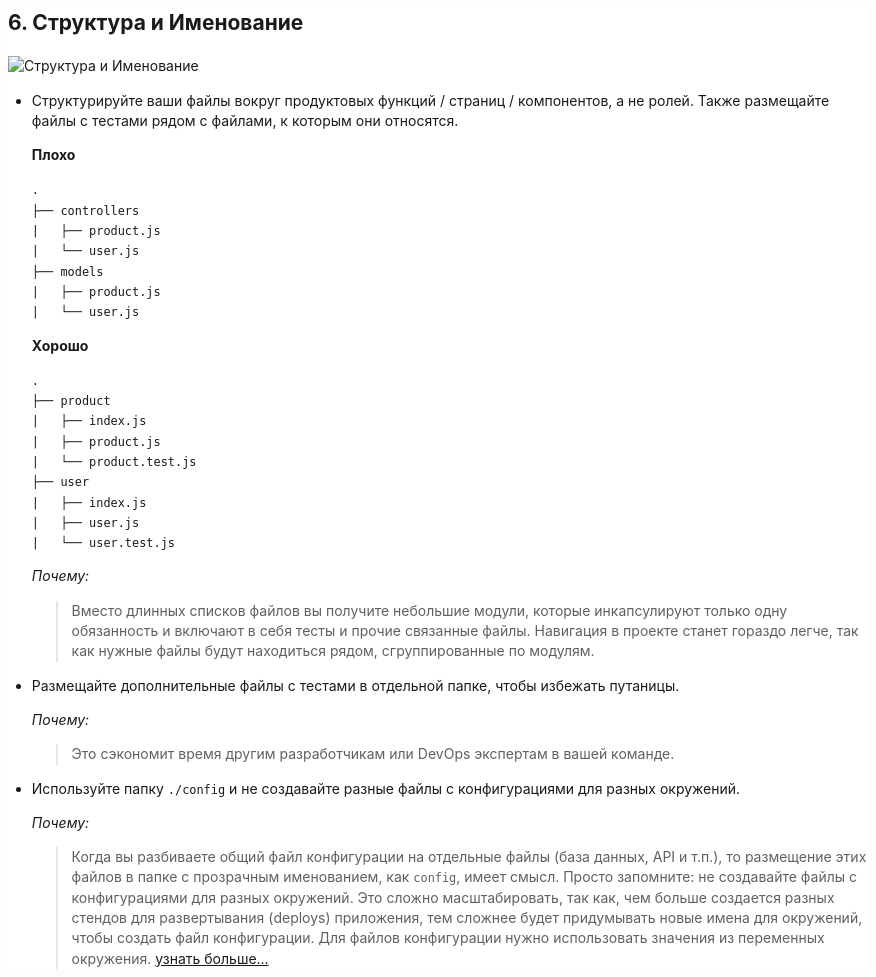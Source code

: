 ## 6. Структура и Именование

![Структура и Именование](/images/folder-tree.png)

- Структурируйте ваши файлы вокруг продуктовых функций / страниц / компонентов, а не ролей. Также размещайте файлы с тестами рядом с файлами, к которым они относятся.

  **Плохо**

  ```
  .
  ├── controllers
  |   ├── product.js
  |   └── user.js
  ├── models
  |   ├── product.js
  |   └── user.js
  ```

  **Хорошо**

  ```
  .
  ├── product
  |   ├── index.js
  |   ├── product.js
  |   └── product.test.js
  ├── user
  |   ├── index.js
  |   ├── user.js
  |   └── user.test.js
  ```

  _Почему:_

  > Вместо длинных списков файлов вы получите небольшие модули, которые инкапсулируют только одну обязанность и включают в себя тесты и прочие связанные файлы. Навигация в проекте станет гораздо легче, так как нужные файлы будут находиться рядом, сгруппированные по модулям.

- Размещайте дополнительные файлы с тестами в отдельной папке, чтобы избежать путаницы.

  _Почему:_

  > Это сэкономит время другим разработчикам или DevOps экспертам в вашей команде.

- Используйте папку `./config` и не создавайте разные файлы с конфигурациями для разных окружений.

  _Почему:_

  > Когда вы разбиваете общий файл конфигурации на отдельные файлы (база данных, API и т.п.), то размещение этих файлов в папке с прозрачным именованием, как `config`, имеет смысл. Просто запомните: не создавайте файлы с конфигурациями для разных окружений. Это сложно масштабировать, так как, чем больше создается разных стендов для развертывания (deploys) приложения, тем сложнее будет придумывать новые имена для окружений, чтобы создать файл конфигурации. Для файлов конфигурации нужно использовать значения из переменных окружения. [узнать больше...](https://medium.com/@fedorHK/no-config-b3f1171eecd5)

